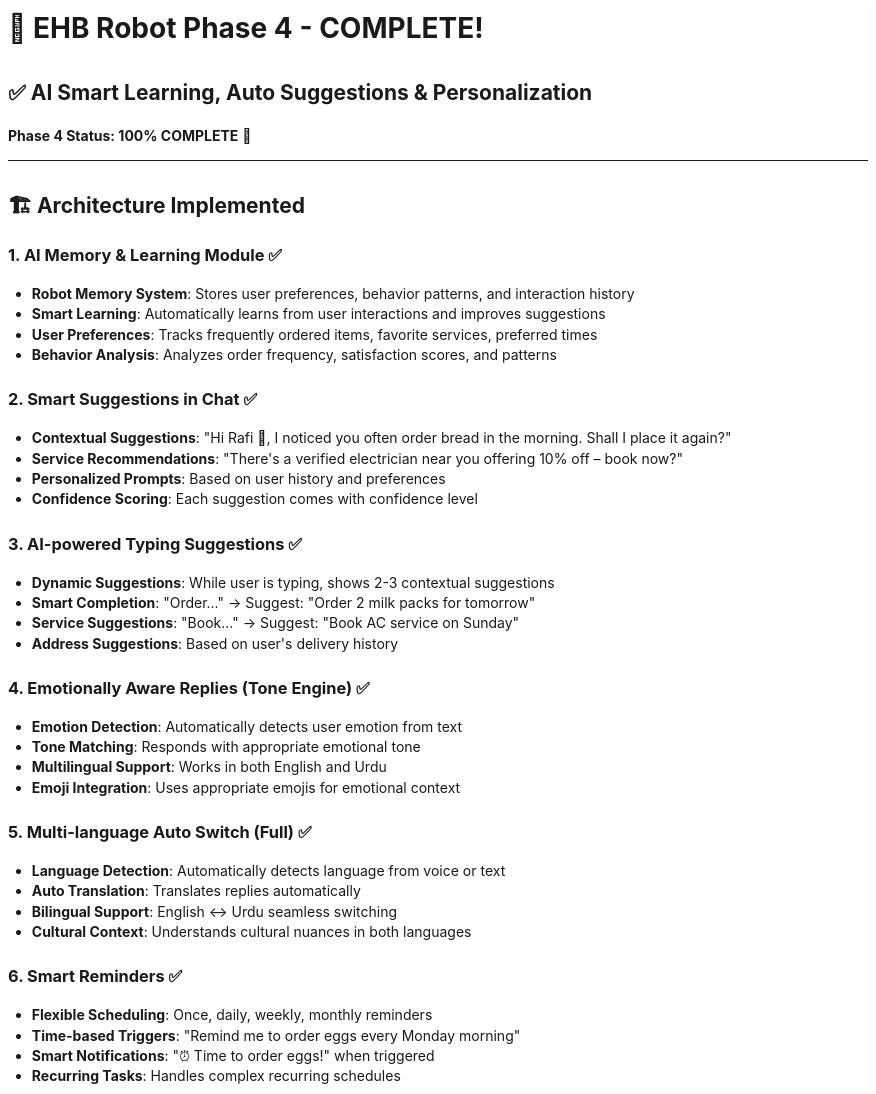 # 🎉 **EHB Robot Phase 4 - COMPLETE!**

## ✅ **AI Smart Learning, Auto Suggestions & Personalization**

**Phase 4 Status: 100% COMPLETE** 🚀

---

## 🏗️ **Architecture Implemented**

### **1. AI Memory & Learning Module** ✅
- **Robot Memory System**: Stores user preferences, behavior patterns, and interaction history
- **Smart Learning**: Automatically learns from user interactions and improves suggestions
- **User Preferences**: Tracks frequently ordered items, favorite services, preferred times
- **Behavior Analysis**: Analyzes order frequency, satisfaction scores, and patterns

### **2. Smart Suggestions in Chat** ✅
- **Contextual Suggestions**: "Hi Rafi 👋, I noticed you often order bread in the morning. Shall I place it again?"
- **Service Recommendations**: "There's a verified electrician near you offering 10% off – book now?"
- **Personalized Prompts**: Based on user history and preferences
- **Confidence Scoring**: Each suggestion comes with confidence level

### **3. AI-powered Typing Suggestions** ✅
- **Dynamic Suggestions**: While user is typing, shows 2-3 contextual suggestions
- **Smart Completion**: "Order..." → Suggest: "Order 2 milk packs for tomorrow"
- **Service Suggestions**: "Book..." → Suggest: "Book AC service on Sunday"
- **Address Suggestions**: Based on user's delivery history

### **4. Emotionally Aware Replies (Tone Engine)** ✅
- **Emotion Detection**: Automatically detects user emotion from text
- **Tone Matching**: Responds with appropriate emotional tone
- **Multilingual Support**: Works in both English and Urdu
- **Emoji Integration**: Uses appropriate emojis for emotional context

### **5. Multi-language Auto Switch (Full)** ✅
- **Language Detection**: Automatically detects language from voice or text
- **Auto Translation**: Translates replies automatically
- **Bilingual Support**: English ↔ Urdu seamless switching
- **Cultural Context**: Understands cultural nuances in both languages

### **6. Smart Reminders** ✅
- **Flexible Scheduling**: Once, daily, weekly, monthly reminders
- **Time-based Triggers**: "Remind me to order eggs every Monday morning"
- **Smart Notifications**: "⏰ Time to order eggs!" when triggered
- **Recurring Tasks**: Handles complex recurring schedules
